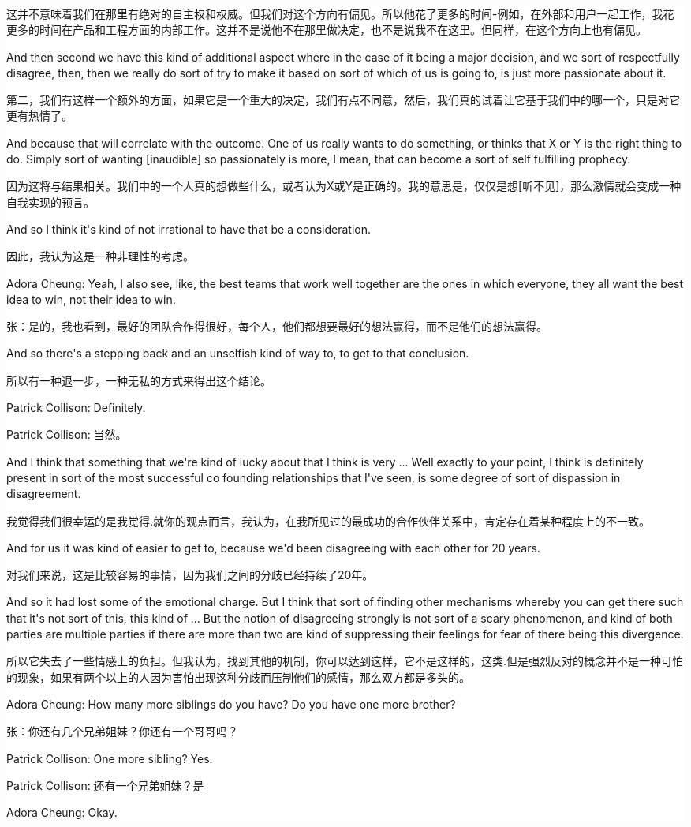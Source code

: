 这并不意味着我们在那里有绝对的自主权和权威。但我们对这个方向有偏见。所以他花了更多的时间-例如，在外部和用户一起工作，我花更多的时间在产品和工程方面的内部工作。这并不是说他不在那里做决定，也不是说我不在这里。但同样，在这个方向上也有偏见。

And then second we have this kind of additional aspect where in the case of it being a major decision, and we sort of respectfully disagree, then, then we really do sort of try to make it based on sort of which of us is going to, is just more passionate about it.

第二，我们有这样一个额外的方面，如果它是一个重大的决定，我们有点不同意，然后，我们真的试着让它基于我们中的哪一个，只是对它更有热情了。

And because that will correlate with the outcome. One of us really wants to do something, or thinks that X or Y is the right thing to do. Simply sort of wanting [inaudible] so passionately is more, I mean, that can become a sort of self fulfilling prophecy.

因为这将与结果相关。我们中的一个人真的想做些什么，或者认为X或Y是正确的。我的意思是，仅仅是想[听不见]，那么激情就会变成一种自我实现的预言。

And so I think it's kind of not irrational to have that be a consideration.

因此，我认为这是一种非理性的考虑。

Adora Cheung: Yeah, I also see, like, the best teams that work well together are the ones in which everyone, they all want the best idea to win, not their idea to win.

张：是的，我也看到，最好的团队合作得很好，每个人，他们都想要最好的想法赢得，而不是他们的想法赢得。

And so there's a stepping back and an unselfish kind of way to, to get to that conclusion.

所以有一种退一步，一种无私的方式来得出这个结论。

Patrick Collison: Definitely.

Patrick Collison: 当然。

And I think that something that we're kind of lucky about that I think is very ... Well exactly to your point, I think is definitely present in sort of the most successful co founding relationships that I've seen, is some degree of sort of dispassion in disagreement.

我觉得我们很幸运的是我觉得.就你的观点而言，我认为，在我所见过的最成功的合作伙伴关系中，肯定存在着某种程度上的不一致。

And for us it was kind of easier to get to, because we'd been disagreeing with each other for 20 years.

对我们来说，这是比较容易的事情，因为我们之间的分歧已经持续了20年。

And so it had lost some of the emotional charge. But I think that sort of finding other mechanisms whereby you can get there such that it's not sort of this, this kind of ... But the notion of disagreeing strongly is not sort of a scary phenomenon, and kind of both parties are multiple parties if there are more than two are kind of suppressing their feelings for fear of there being this divergence.

所以它失去了一些情感上的负担。但我认为，找到其他的机制，你可以达到这样，它不是这样的，这类.但是强烈反对的概念并不是一种可怕的现象，如果有两个以上的人因为害怕出现这种分歧而压制他们的感情，那么双方都是多头的。

Adora Cheung: How many more siblings do you have? Do you have one more brother?

张：你还有几个兄弟姐妹？你还有一个哥哥吗？

Patrick Collison: One more sibling? Yes.

Patrick Collison: 还有一个兄弟姐妹？是

Adora Cheung: Okay.

